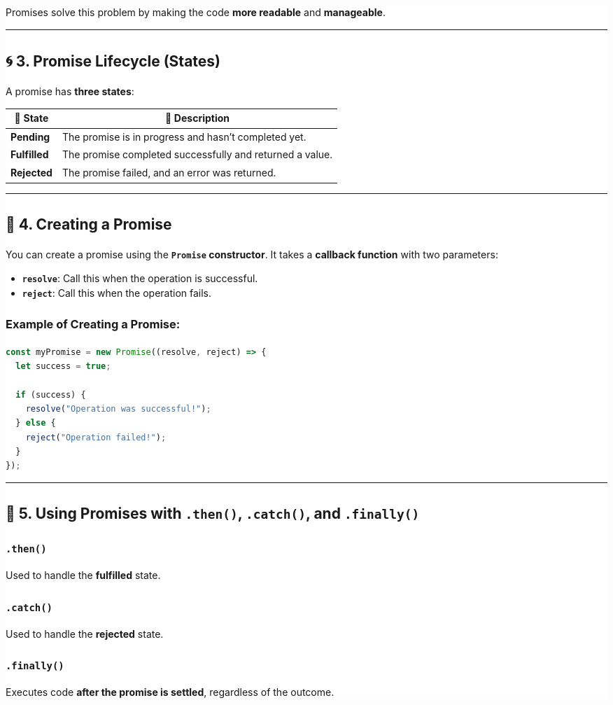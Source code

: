 Promises solve this problem by making the code **more readable** and **manageable**.

---

## 🌀 **3. Promise Lifecycle (States)**

A promise has **three states**:

| 🧩 **State**      | 📄 **Description**                                    |
|-------------------|------------------------------------------------------|
| **Pending**       | The promise is in progress and hasn’t completed yet. |
| **Fulfilled**     | The promise completed successfully and returned a value. |
| **Rejected**      | The promise failed, and an error was returned.       |

---

## 🔧 **4. Creating a Promise**

You can create a promise using the **`Promise` constructor**. It takes a **callback function** with two parameters:  
- **`resolve`**: Call this when the operation is successful.  
- **`reject`**: Call this when the operation fails.

### **Example of Creating a Promise:**

```javascript
const myPromise = new Promise((resolve, reject) => {
  let success = true;

  if (success) {
    resolve("Operation was successful!");
  } else {
    reject("Operation failed!");
  }
});
```

---

## 🔗 **5. Using Promises with `.then()`, `.catch()`, and `.finally()`**

### **`.then()`**  
Used to handle the **fulfilled** state.

### **`.catch()`**  
Used to handle the **rejected** state.

### **`.finally()`**  
Executes code **after the promise is settled**, regardless of the outcome.
